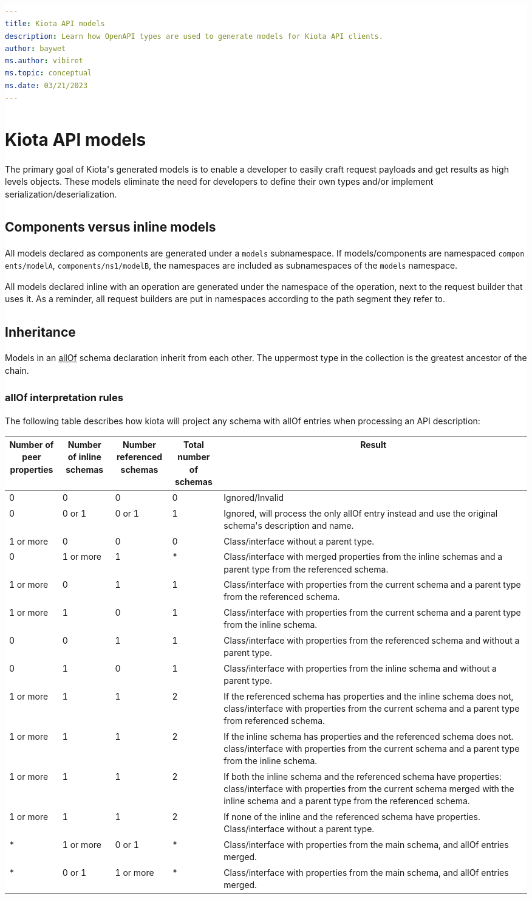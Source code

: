 ```yaml
---
title: Kiota API models
description: Learn how OpenAPI types are used to generate models for Kiota API clients.
author: baywet
ms.author: vibiret
ms.topic: conceptual
ms.date: 03/21/2023
---
```


# Kiota API models

The primary goal of Kiota's generated models is to enable a developer to easily craft request payloads and get results as high levels objects. These models eliminate the need for developers to define their own types and/or implement serialization/deserialization.

## Components versus inline models

All models declared as components are generated under a `models` subnamespace. If models/components are namespaced `components/modelA`, `components/ns1/modelB`, the namespaces are included as subnamespaces of the `models` namespace.

All models declared inline with an operation are generated under the namespace of the operation, next to the request builder that uses it. As a reminder, all request builders are put in namespaces according to the path segment they refer to.

## Inheritance

Models in an [allOf](https://spec.openapis.org/oas/latest.html#composition-and-inheritance-polymorphism) schema declaration inherit from each other. The uppermost type in the collection is the greatest ancestor of the chain.

### allOf interpretation rules

The following table describes how kiota will project any schema with allOf entries when processing an API description:

| Number of peer properties | Number of inline schemas | Number referenced schemas | Total number of schemas | Result |
| -------------------- | ---------------------------------------- | ------------------------------------------- | ----------------------------- | ------ |
| 0 | 0 | 0 | 0 | Ignored/Invalid |
| 0 | 0 or 1 | 0 or 1 | 1 | Ignored, will process the only allOf entry instead and use the original schema's description and name. |
| 1 or more | 0 | 0 | 0 | Class/interface without a parent type. |
| 0 | 1 or more | 1 | * | Class/interface with merged properties from the inline schemas and a parent type from the referenced schema. |
| 1 or more | 0 | 1 | 1 | Class/interface with properties from the current schema and a parent type from the referenced schema. |
| 1 or more | 1 | 0 | 1 | Class/interface with properties from the current schema and a parent type from the inline schema. |
| 0 | 0 | 1 | 1 | Class/interface with properties from the referenced schema and without a parent type. |
| 0 | 1 | 0 | 1 | Class/interface with properties from the inline schema and without a parent type. |
| 1 or more | 1 | 1 | 2 | If the referenced schema has properties and the inline schema does not, class/interface with properties from the current schema and a parent type from referenced schema. |
| 1 or more | 1 | 1 | 2 | If the inline schema has properties and the referenced schema does not. class/interface with properties from the current schema and a parent type from the inline schema. |
| 1 or more | 1 | 1 | 2 | If both the inline schema and the referenced schema have properties: class/interface with properties from the current schema merged with the inline schema and a parent type from the referenced schema. |
| 1 or more | 1 | 1 | 2 | If none of the inline and the referenced schema have properties. Class/interface without a parent type. |
| * | 1 or more | 0 or 1 | * | Class/interface with properties from the main schema, and allOf entries merged. |
| * | 0 or 1 | 1 or more | * | Class/interface with properties from the main schema, and allOf entries merged. |